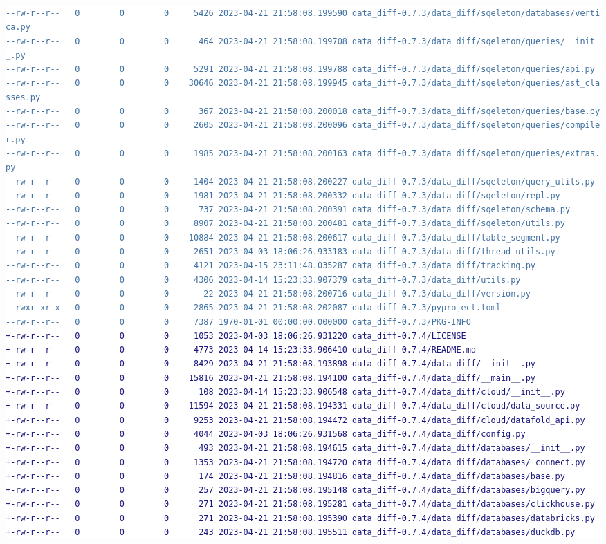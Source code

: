 ```diff
--rw-r--r--   0        0        0     5426 2023-04-21 21:58:08.199590 data_diff-0.7.3/data_diff/sqeleton/databases/vertica.py
--rw-r--r--   0        0        0      464 2023-04-21 21:58:08.199708 data_diff-0.7.3/data_diff/sqeleton/queries/__init__.py
--rw-r--r--   0        0        0     5291 2023-04-21 21:58:08.199788 data_diff-0.7.3/data_diff/sqeleton/queries/api.py
--rw-r--r--   0        0        0    30646 2023-04-21 21:58:08.199945 data_diff-0.7.3/data_diff/sqeleton/queries/ast_classes.py
--rw-r--r--   0        0        0      367 2023-04-21 21:58:08.200018 data_diff-0.7.3/data_diff/sqeleton/queries/base.py
--rw-r--r--   0        0        0     2605 2023-04-21 21:58:08.200096 data_diff-0.7.3/data_diff/sqeleton/queries/compiler.py
--rw-r--r--   0        0        0     1985 2023-04-21 21:58:08.200163 data_diff-0.7.3/data_diff/sqeleton/queries/extras.py
--rw-r--r--   0        0        0     1404 2023-04-21 21:58:08.200227 data_diff-0.7.3/data_diff/sqeleton/query_utils.py
--rw-r--r--   0        0        0     1981 2023-04-21 21:58:08.200332 data_diff-0.7.3/data_diff/sqeleton/repl.py
--rw-r--r--   0        0        0      737 2023-04-21 21:58:08.200391 data_diff-0.7.3/data_diff/sqeleton/schema.py
--rw-r--r--   0        0        0     8907 2023-04-21 21:58:08.200481 data_diff-0.7.3/data_diff/sqeleton/utils.py
--rw-r--r--   0        0        0    10884 2023-04-21 21:58:08.200617 data_diff-0.7.3/data_diff/table_segment.py
--rw-r--r--   0        0        0     2651 2023-04-03 18:06:26.933183 data_diff-0.7.3/data_diff/thread_utils.py
--rw-r--r--   0        0        0     4121 2023-04-15 23:11:48.035287 data_diff-0.7.3/data_diff/tracking.py
--rw-r--r--   0        0        0     4306 2023-04-14 15:23:33.907379 data_diff-0.7.3/data_diff/utils.py
--rw-r--r--   0        0        0       22 2023-04-21 21:58:08.200716 data_diff-0.7.3/data_diff/version.py
--rwxr-xr-x   0        0        0     2865 2023-04-21 21:58:08.202087 data_diff-0.7.3/pyproject.toml
--rw-r--r--   0        0        0     7387 1970-01-01 00:00:00.000000 data_diff-0.7.3/PKG-INFO
+-rw-r--r--   0        0        0     1053 2023-04-03 18:06:26.931220 data_diff-0.7.4/LICENSE
+-rw-r--r--   0        0        0     4773 2023-04-14 15:23:33.906410 data_diff-0.7.4/README.md
+-rw-r--r--   0        0        0     8429 2023-04-21 21:58:08.193898 data_diff-0.7.4/data_diff/__init__.py
+-rw-r--r--   0        0        0    15816 2023-04-21 21:58:08.194100 data_diff-0.7.4/data_diff/__main__.py
+-rw-r--r--   0        0        0      108 2023-04-14 15:23:33.906548 data_diff-0.7.4/data_diff/cloud/__init__.py
+-rw-r--r--   0        0        0    11594 2023-04-21 21:58:08.194331 data_diff-0.7.4/data_diff/cloud/data_source.py
+-rw-r--r--   0        0        0     9253 2023-04-21 21:58:08.194472 data_diff-0.7.4/data_diff/cloud/datafold_api.py
+-rw-r--r--   0        0        0     4044 2023-04-03 18:06:26.931568 data_diff-0.7.4/data_diff/config.py
+-rw-r--r--   0        0        0      493 2023-04-21 21:58:08.194615 data_diff-0.7.4/data_diff/databases/__init__.py
+-rw-r--r--   0        0        0     1353 2023-04-21 21:58:08.194720 data_diff-0.7.4/data_diff/databases/_connect.py
+-rw-r--r--   0        0        0      174 2023-04-21 21:58:08.194816 data_diff-0.7.4/data_diff/databases/base.py
+-rw-r--r--   0        0        0      257 2023-04-21 21:58:08.195148 data_diff-0.7.4/data_diff/databases/bigquery.py
+-rw-r--r--   0        0        0      271 2023-04-21 21:58:08.195281 data_diff-0.7.4/data_diff/databases/clickhouse.py
+-rw-r--r--   0        0        0      271 2023-04-21 21:58:08.195390 data_diff-0.7.4/data_diff/databases/databricks.py
+-rw-r--r--   0        0        0      243 2023-04-21 21:58:08.195511 data_diff-0.7.4/data_diff/databases/duckdb.py
```